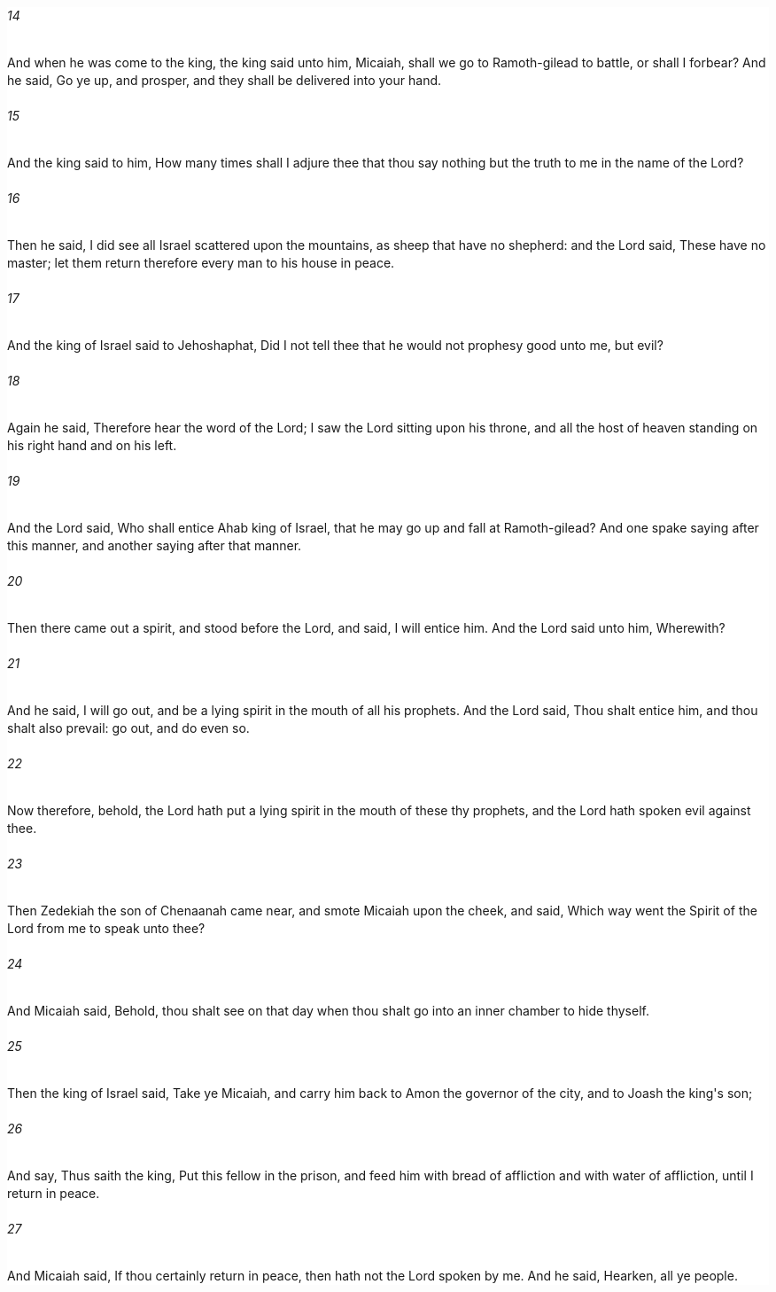 ###### 14
And when he was come to the king, the king said unto him, Micaiah, shall we go to Ramoth-gilead to battle, or shall I forbear? And he said, Go ye up, and prosper, and they shall be delivered into your hand.

###### 15
And the king said to him, How many times shall I adjure thee that thou say nothing but the truth to me in the name of the Lord?

###### 16
Then he said, I did see all Israel scattered upon the mountains, as sheep that have no shepherd: and the Lord said, These have no master; let them return therefore every man to his house in peace.

###### 17
And the king of Israel said to Jehoshaphat, Did I not tell thee that he would not prophesy good unto me, but evil?

###### 18
Again he said, Therefore hear the word of the Lord; I saw the Lord sitting upon his throne, and all the host of heaven standing on his right hand and on his left.

###### 19
And the Lord said, Who shall entice Ahab king of Israel, that he may go up and fall at Ramoth-gilead? And one spake saying after this manner, and another saying after that manner.

###### 20
Then there came out a spirit, and stood before the Lord, and said, I will entice him. And the Lord said unto him, Wherewith?

###### 21
And he said, I will go out, and be a lying spirit in the mouth of all his prophets. And the Lord said, Thou shalt entice him, and thou shalt also prevail: go out, and do even so.

###### 22
Now therefore, behold, the Lord hath put a lying spirit in the mouth of these thy prophets, and the Lord hath spoken evil against thee.

###### 23
Then Zedekiah the son of Chenaanah came near, and smote Micaiah upon the cheek, and said, Which way went the Spirit of the Lord from me to speak unto thee?

###### 24
And Micaiah said, Behold, thou shalt see on that day when thou shalt go into an inner chamber to hide thyself.

###### 25
Then the king of Israel said, Take ye Micaiah, and carry him back to Amon the governor of the city, and to Joash the king's son;

###### 26
And say, Thus saith the king, Put this fellow in the prison, and feed him with bread of affliction and with water of affliction, until I return in peace.

###### 27
And Micaiah said, If thou certainly return in peace, then hath not the Lord spoken by me. And he said, Hearken, all ye people.
